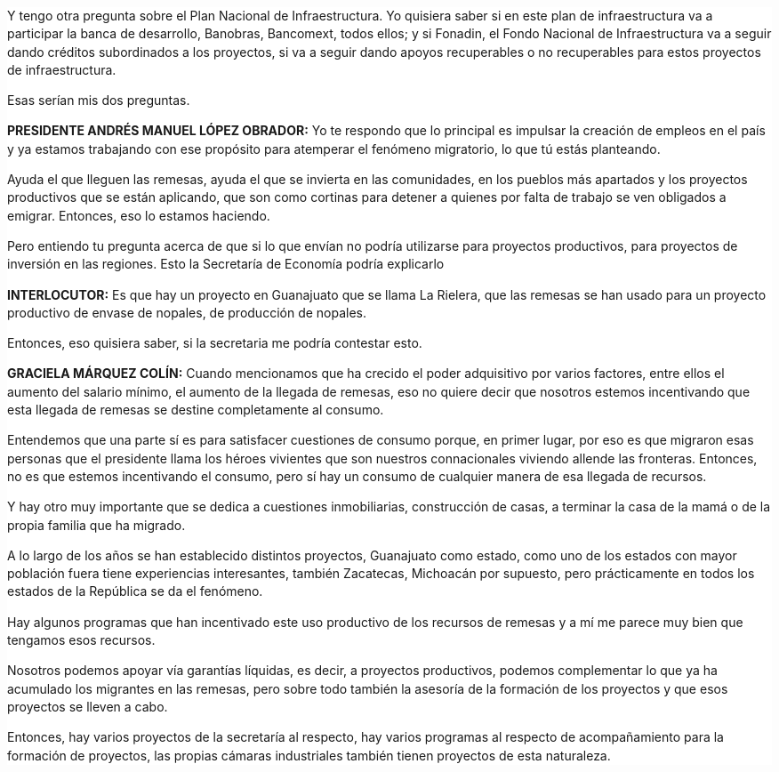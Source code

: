 Y tengo otra pregunta sobre el Plan Nacional de Infraestructura. Yo quisiera
saber si en este plan de infraestructura va a participar la banca de
desarrollo, Banobras, Bancomext, todos ellos; y si Fonadin, el Fondo Nacional
de Infraestructura va a seguir dando créditos subordinados a los proyectos, si
va a seguir dando apoyos recuperables o no recuperables para estos proyectos
de infraestructura.

Esas serían mis dos preguntas.

**PRESIDENTE ANDRÉS MANUEL LÓPEZ OBRADOR:** Yo te respondo que lo principal es
impulsar la creación de empleos en el país y ya estamos trabajando con ese
propósito para atemperar el fenómeno migratorio, lo que tú estás planteando.

Ayuda el que lleguen las remesas, ayuda el que se invierta en las comunidades,
en los pueblos más apartados y los proyectos productivos que se están
aplicando, que son como cortinas para detener a quienes por falta de trabajo
se ven obligados a emigrar. Entonces, eso lo estamos haciendo.

Pero entiendo tu pregunta acerca de que si lo que envían no podría utilizarse
para proyectos productivos, para proyectos de inversión en las regiones. Esto
la Secretaría de Economía podría explicarlo

**INTERLOCUTOR:** Es que hay un proyecto en Guanajuato que se llama La
Rielera, que las remesas se han usado para un proyecto productivo de envase de
nopales, de producción de nopales.

Entonces, eso quisiera saber, si la secretaria me podría contestar esto.

**‎GRACIELA MÁRQUEZ COLÍN:** Cuando mencionamos que ha crecido el poder
adquisitivo por varios factores, entre ellos el aumento del salario mínimo, el
aumento de la llegada de remesas, eso no quiere decir que nosotros estemos
incentivando que esta llegada de remesas se destine completamente al consumo.

Entendemos que una parte sí es para satisfacer cuestiones de consumo porque,
en primer lugar, por eso es que migraron esas personas que el presidente llama
los héroes vivientes que son nuestros connacionales viviendo allende las
fronteras. Entonces, no es que estemos incentivando el consumo, pero sí hay un
consumo de cualquier manera de esa llegada de recursos.

Y hay otro muy importante que se dedica a cuestiones inmobiliarias,
construcción de casas, a terminar la casa de la mamá o de la propia familia
que ha migrado.

A lo largo de los años se han establecido distintos proyectos, Guanajuato como
estado, como uno de los estados con mayor población fuera tiene experiencias
interesantes, también Zacatecas, Michoacán por supuesto, pero prácticamente en
todos los estados de la República se da el fenómeno.

Hay algunos programas que han incentivado este uso productivo de los recursos
de remesas y a mí me parece muy bien que tengamos esos recursos.

Nosotros podemos apoyar vía garantías líquidas, es decir, a proyectos
productivos, podemos complementar lo que ya ha acumulado los migrantes en las
remesas, pero sobre todo también la asesoría de la formación de los proyectos
y que esos proyectos se lleven a cabo.

Entonces, hay varios proyectos de la secretaría al respecto, hay varios
programas al respecto de acompañamiento para la formación de proyectos, las
propias cámaras industriales también tienen proyectos de esta naturaleza.

